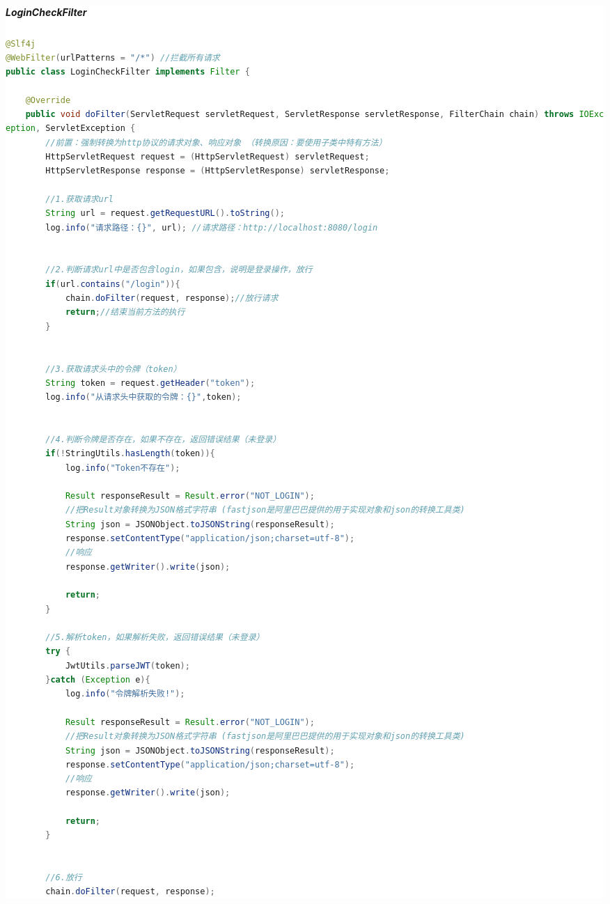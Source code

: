 ##### LoginCheckFilter

```java
@Slf4j
@WebFilter(urlPatterns = "/*") //拦截所有请求
public class LoginCheckFilter implements Filter {

    @Override
    public void doFilter(ServletRequest servletRequest, ServletResponse servletResponse, FilterChain chain) throws IOException, ServletException {
        //前置：强制转换为http协议的请求对象、响应对象 （转换原因：要使用子类中特有方法）
        HttpServletRequest request = (HttpServletRequest) servletRequest;
        HttpServletResponse response = (HttpServletResponse) servletResponse;

        //1.获取请求url
        String url = request.getRequestURL().toString();
        log.info("请求路径：{}", url); //请求路径：http://localhost:8080/login


        //2.判断请求url中是否包含login，如果包含，说明是登录操作，放行
        if(url.contains("/login")){
            chain.doFilter(request, response);//放行请求
            return;//结束当前方法的执行
        }


        //3.获取请求头中的令牌（token）
        String token = request.getHeader("token");
        log.info("从请求头中获取的令牌：{}",token);


        //4.判断令牌是否存在，如果不存在，返回错误结果（未登录）
        if(!StringUtils.hasLength(token)){
            log.info("Token不存在");

            Result responseResult = Result.error("NOT_LOGIN");
            //把Result对象转换为JSON格式字符串 (fastjson是阿里巴巴提供的用于实现对象和json的转换工具类)
            String json = JSONObject.toJSONString(responseResult);
            response.setContentType("application/json;charset=utf-8");
            //响应
            response.getWriter().write(json);

            return;
        }

        //5.解析token，如果解析失败，返回错误结果（未登录）
        try {
            JwtUtils.parseJWT(token);
        }catch (Exception e){
            log.info("令牌解析失败!");

            Result responseResult = Result.error("NOT_LOGIN");
            //把Result对象转换为JSON格式字符串 (fastjson是阿里巴巴提供的用于实现对象和json的转换工具类)
            String json = JSONObject.toJSONString(responseResult);
            response.setContentType("application/json;charset=utf-8");
            //响应
            response.getWriter().write(json);

            return;
        }


        //6.放行
        chain.doFilter(request, response);
```
